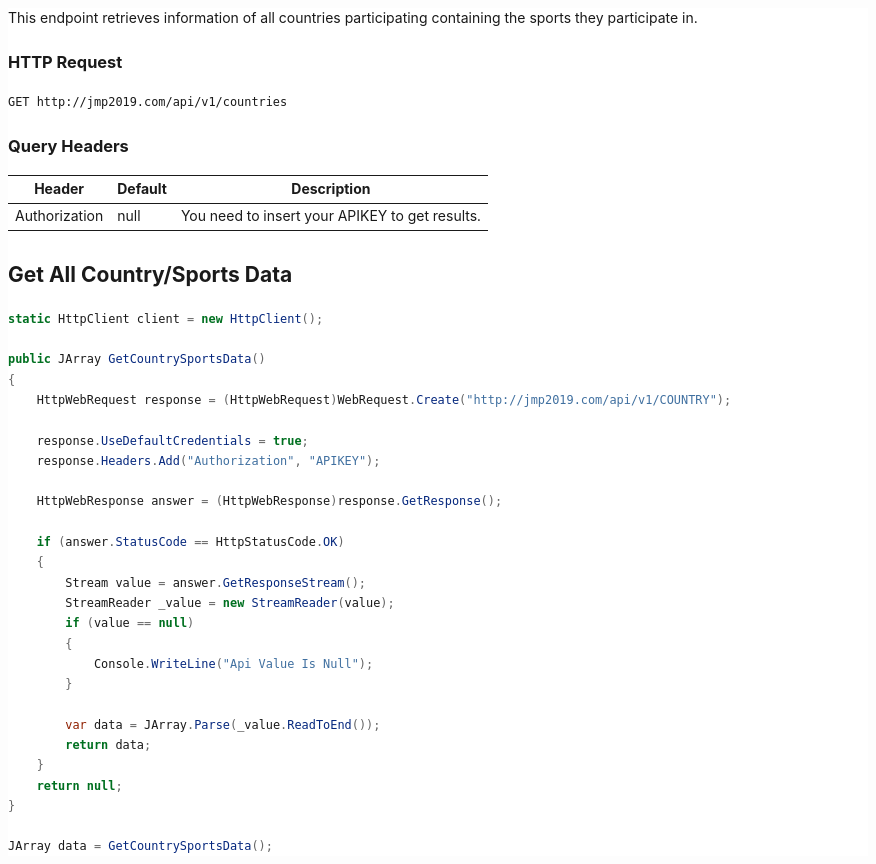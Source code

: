 This endpoint retrieves information of all countries participating containing the sports they participate in.

### HTTP Request

`GET http://jmp2019.com/api/v1/countries`

### Query Headers

Header | Default | Description
--------- | ------- | -----------
Authorization | null | You need to insert your APIKEY to get results.
















## Get All Country/Sports Data

```csharp
static HttpClient client = new HttpClient();

public JArray GetCountrySportsData()
{
    HttpWebRequest response = (HttpWebRequest)WebRequest.Create("http://jmp2019.com/api/v1/COUNTRY");

    response.UseDefaultCredentials = true;
    response.Headers.Add("Authorization", "APIKEY");

    HttpWebResponse answer = (HttpWebResponse)response.GetResponse();

    if (answer.StatusCode == HttpStatusCode.OK)
    {
        Stream value = answer.GetResponseStream();
        StreamReader _value = new StreamReader(value);
        if (value == null)
        {
            Console.WriteLine("Api Value Is Null");
        }

        var data = JArray.Parse(_value.ReadToEnd());
        return data;
    }
    return null;
}

JArray data = GetCountrySportsData();
```
